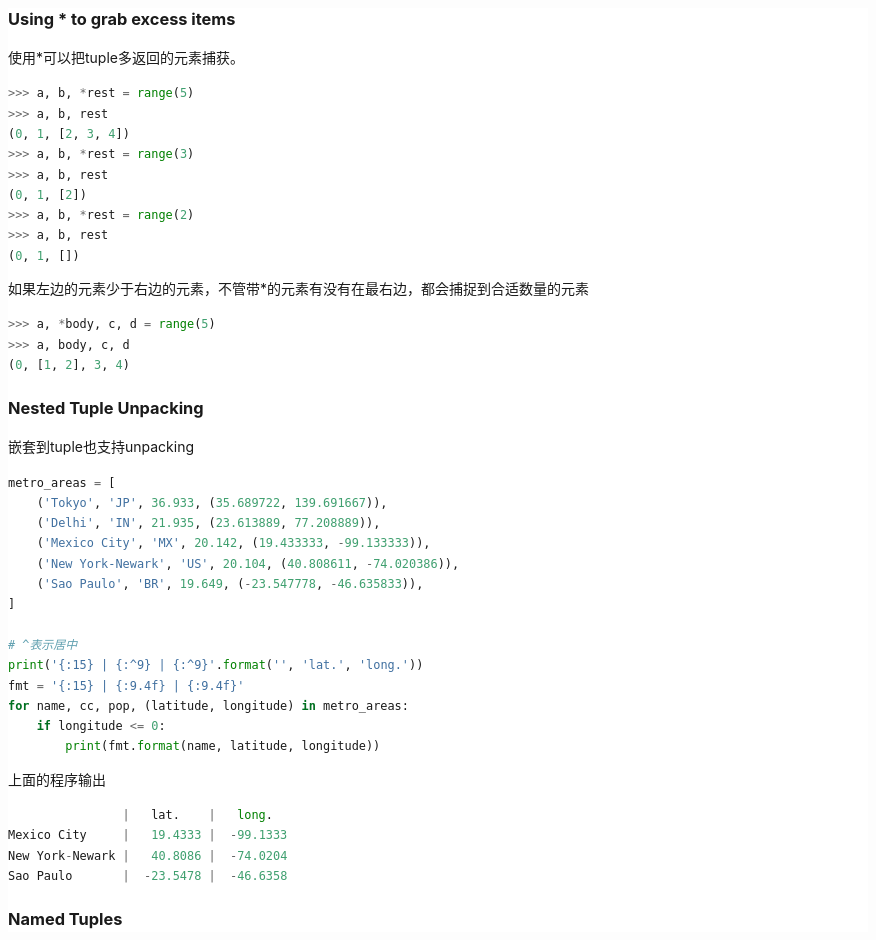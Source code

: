 ### Using * to grab excess items

使用*可以把tuple多返回的元素捕获。

```python
>>> a, b, *rest = range(5)
>>> a, b, rest
(0, 1, [2, 3, 4])
>>> a, b, *rest = range(3)
>>> a, b, rest
(0, 1, [2])
>>> a, b, *rest = range(2)
>>> a, b, rest
(0, 1, [])
```

如果左边的元素少于右边的元素，不管带*的元素有没有在最右边，都会捕捉到合适数量的元素

```python
>>> a, *body, c, d = range(5)
>>> a, body, c, d
(0, [1, 2], 3, 4)
```

### Nested Tuple Unpacking

嵌套到tuple也支持unpacking

```python
metro_areas = [
    ('Tokyo', 'JP', 36.933, (35.689722, 139.691667)),
    ('Delhi', 'IN', 21.935, (23.613889, 77.208889)),
    ('Mexico City', 'MX', 20.142, (19.433333, -99.133333)),
    ('New York-Newark', 'US', 20.104, (40.808611, -74.020386)),
    ('Sao Paulo', 'BR', 19.649, (-23.547778, -46.635833)),
]

# ^表示居中
print('{:15} | {:^9} | {:^9}'.format('', 'lat.', 'long.'))
fmt = '{:15} | {:9.4f} | {:9.4f}'
for name, cc, pop, (latitude, longitude) in metro_areas:
    if longitude <= 0:
        print(fmt.format(name, latitude, longitude))
```

上面的程序输出

```python
                |   lat.    |   long.  
Mexico City     |   19.4333 |  -99.1333
New York-Newark |   40.8086 |  -74.0204
Sao Paulo       |  -23.5478 |  -46.6358
```

### Named Tuples
